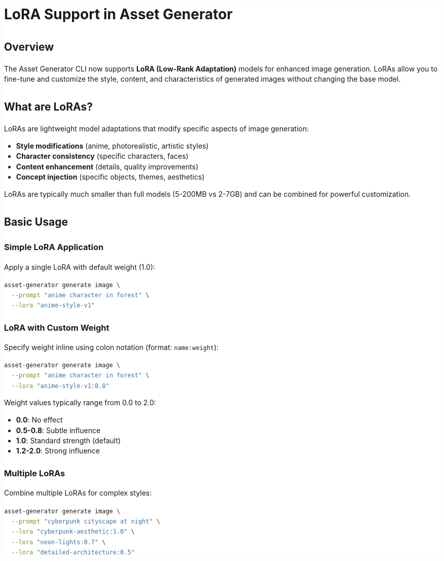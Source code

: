 # LoRA Support in Asset Generator

## Overview

The Asset Generator CLI now supports **LoRA (Low-Rank Adaptation)** models for enhanced image generation. LoRAs allow you to fine-tune and customize the style, content, and characteristics of generated images without changing the base model.

## What are LoRAs?

LoRAs are lightweight model adaptations that modify specific aspects of image generation:
- **Style modifications** (anime, photorealistic, artistic styles)
- **Character consistency** (specific characters, faces)
- **Content enhancement** (details, quality improvements)
- **Concept injection** (specific objects, themes, aesthetics)

LoRAs are typically much smaller than full models (5-200MB vs 2-7GB) and can be combined for powerful customization.

## Basic Usage

### Simple LoRA Application

Apply a single LoRA with default weight (1.0):

```bash
asset-generator generate image \
  --prompt "anime character in forest" \
  --lora "anime-style-v1"
```

### LoRA with Custom Weight

Specify weight inline using colon notation (format: `name:weight`):

```bash
asset-generator generate image \
  --prompt "anime character in forest" \
  --lora "anime-style-v1:0.8"
```

Weight values typically range from 0.0 to 2.0:
- **0.0**: No effect
- **0.5-0.8**: Subtle influence
- **1.0**: Standard strength (default)
- **1.2-2.0**: Strong influence

### Multiple LoRAs

Combine multiple LoRAs for complex styles:

```bash
asset-generator generate image \
  --prompt "cyberpunk cityscape at night" \
  --lora "cyberpunk-aesthetic:1.0" \
  --lora "neon-lights:0.7" \
  --lora "detailed-architecture:0.5"
```
